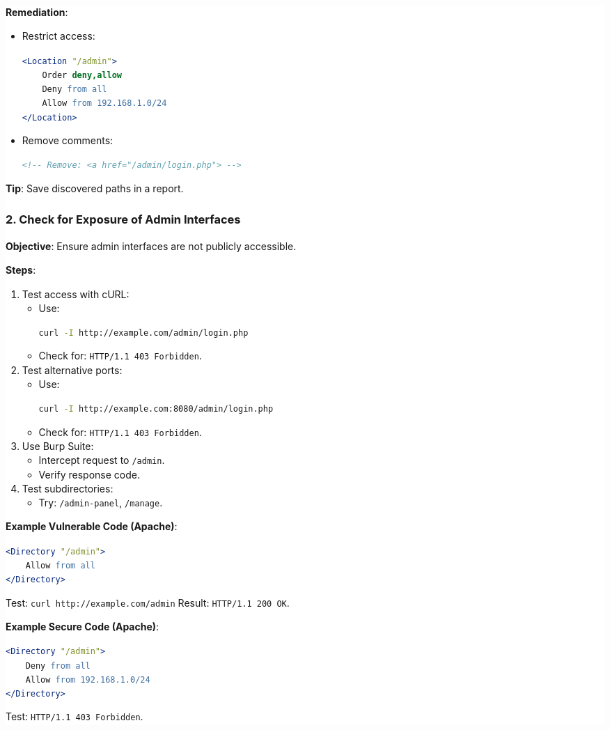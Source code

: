 **Remediation**:
- Restrict access:
  ```apache
  <Location "/admin">
      Order deny,allow
      Deny from all
      Allow from 192.168.1.0/24
  </Location>
  ```
- Remove comments:
  ```html
  <!-- Remove: <a href="/admin/login.php"> -->
  ```

**Tip**: Save discovered paths in a report.

### 2. Check for Exposure of Admin Interfaces

**Objective**: Ensure admin interfaces are not publicly accessible.

**Steps**:
1. Test access with cURL:
   - Use:
     ```bash
     curl -I http://example.com/admin/login.php
     ```
   - Check for: `HTTP/1.1 403 Forbidden`.
2. Test alternative ports:
   - Use:
     ```bash
     curl -I http://example.com:8080/admin/login.php
     ```
   - Check for: `HTTP/1.1 403 Forbidden`.
3. Use Burp Suite:
   - Intercept request to `/admin`.
   - Verify response code.
4. Test subdirectories:
   - Try: `/admin-panel`, `/manage`.

**Example Vulnerable Code (Apache)**:
```apache
<Directory "/admin">
    Allow from all
</Directory>
```
Test: `curl http://example.com/admin`
Result: `HTTP/1.1 200 OK`.

**Example Secure Code (Apache)**:
```apache
<Directory "/admin">
    Deny from all
    Allow from 192.168.1.0/24
</Directory>
```
Test: `HTTP/1.1 403 Forbidden`.
